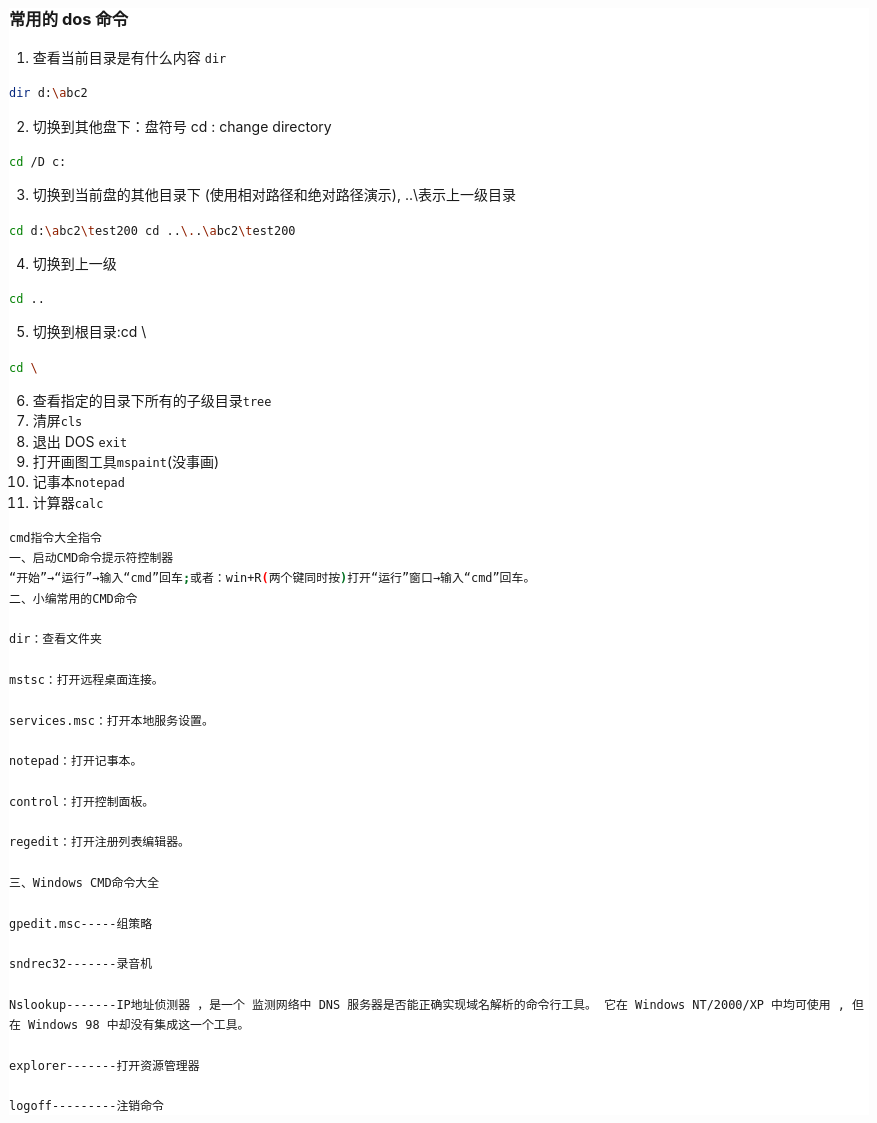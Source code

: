### 常用的 dos 命令

1. 查看当前目录是有什么内容 `dir`

```sh
dir d:\abc2
```

2. 切换到其他盘下：盘符号 cd : change directory

```sh
cd /D c:
```

3. 切换到当前盘的其他目录下 (使用相对路径和绝对路径演示), ..\表示上一级目录

```sh
cd d:\abc2\test200 cd ..\..\abc2\test200
```

4. 切换到上一级

```sh
cd ..
```

5. 切换到根目录:cd \

```sh
cd \
```

6. 查看指定的目录下所有的子级目录`tree`
7. 清屏`cls`
8. 退出 DOS `exit`
9. 打开画图工具`mspaint`(没事画)
10. 记事本`notepad`
11. 计算器`calc`

```sh
cmd指令大全指令
一、启动CMD命令提示符控制器
“开始”→“运行”→输入“cmd”回车;或者：win+R(两个键同时按)打开“运行”窗口→输入“cmd”回车。
二、小编常用的CMD命令

dir：查看文件夹

mstsc：打开远程桌面连接。

services.msc：打开本地服务设置。

notepad：打开记事本。

control：打开控制面板。

regedit：打开注册列表编辑器。

三、Windows CMD命令大全

gpedit.msc-----组策略

sndrec32-------录音机

Nslookup-------IP地址侦测器 ，是一个 监测网络中 DNS 服务器是否能正确实现域名解析的命令行工具。 它在 Windows NT/2000/XP 中均可使用 , 但在 Windows 98 中却没有集成这一个工具。

explorer-------打开资源管理器

logoff---------注销命令

```